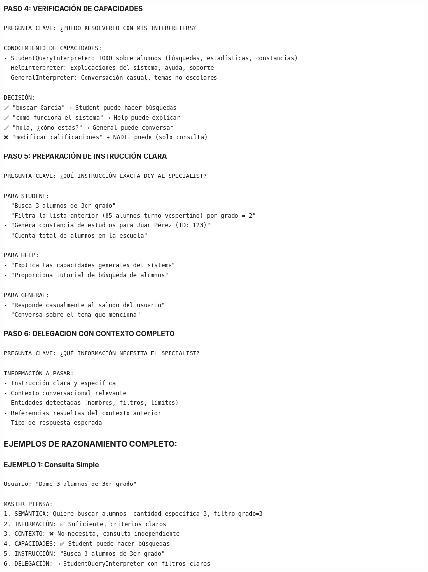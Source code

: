 #### **PASO 4: VERIFICACIÓN DE CAPACIDADES**
```
PREGUNTA CLAVE: ¿PUEDO RESOLVERLO CON MIS INTERPRETERS?

CONOCIMIENTO DE CAPACIDADES:
- StudentQueryInterpreter: TODO sobre alumnos (búsquedas, estadísticas, constancias)
- HelpInterpreter: Explicaciones del sistema, ayuda, soporte
- GeneralInterpreter: Conversación casual, temas no escolares

DECISIÓN:
✅ "buscar García" → Student puede hacer búsquedas
✅ "cómo funciona el sistema" → Help puede explicar
✅ "hola, ¿cómo estás?" → General puede conversar
❌ "modificar calificaciones" → NADIE puede (solo consulta)
```

#### **PASO 5: PREPARACIÓN DE INSTRUCCIÓN CLARA**
```
PREGUNTA CLAVE: ¿QUÉ INSTRUCCIÓN EXACTA DOY AL SPECIALIST?

PARA STUDENT:
- "Busca 3 alumnos de 3er grado"
- "Filtra la lista anterior (85 alumnos turno vespertino) por grado = 2"
- "Genera constancia de estudios para Juan Pérez (ID: 123)"
- "Cuenta total de alumnos en la escuela"

PARA HELP:
- "Explica las capacidades generales del sistema"
- "Proporciona tutorial de búsqueda de alumnos"

PARA GENERAL:
- "Responde casualmente al saludo del usuario"
- "Conversa sobre el tema que menciona"
```

#### **PASO 6: DELEGACIÓN CON CONTEXTO COMPLETO**
```
PREGUNTA CLAVE: ¿QUÉ INFORMACIÓN NECESITA EL SPECIALIST?

INFORMACIÓN A PASAR:
- Instrucción clara y específica
- Contexto conversacional relevante
- Entidades detectadas (nombres, filtros, límites)
- Referencias resueltas del contexto anterior
- Tipo de respuesta esperada
```

### **EJEMPLOS DE RAZONAMIENTO COMPLETO:**

#### **EJEMPLO 1: Consulta Simple**
```
Usuario: "Dame 3 alumnos de 3er grado"

MASTER PIENSA:
1. SEMÁNTICA: Quiere buscar alumnos, cantidad específica 3, filtro grado=3
2. INFORMACIÓN: ✅ Suficiente, criterios claros
3. CONTEXTO: ❌ No necesita, consulta independiente
4. CAPACIDADES: ✅ Student puede hacer búsquedas
5. INSTRUCCIÓN: "Busca 3 alumnos de 3er grado"
6. DELEGACIÓN: → StudentQueryInterpreter con filtros claros
```
